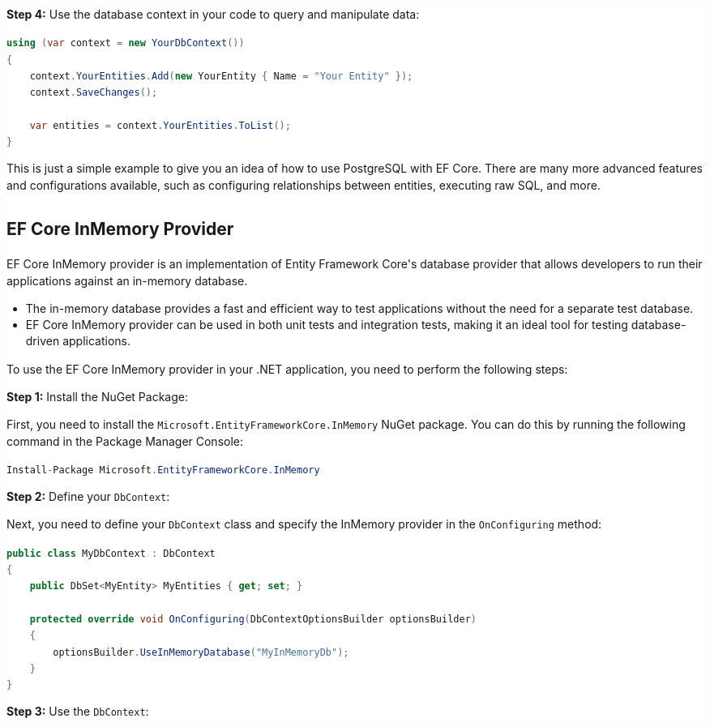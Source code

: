 **Step 4:** Use the database context in your code to query and manipulate data:

```csharp
using (var context = new YourDbContext())
{
    context.YourEntities.Add(new YourEntity { Name = "Your Entity" });
    context.SaveChanges();

    var entities = context.YourEntities.ToList();
}
```

This is just a simple example to give you an idea of how to use PostgreSQL with EF Core. There are many more advanced features and configurations available, such as configuring relationships between entities, executing raw SQL, and more.

## EF Core InMemory Provider

EF Core InMemory provider is an implementation of Entity Framework Core's database provider that allows developers to run their applications against an in-memory database. 

 - The in-memory database provides a fast and efficient way to test applications without the need for a separate test database. 
 - EF Core InMemory provider can be used in both unit tests and integration tests, making it an ideal tool for testing database-driven applications.

To use the EF Core InMemory provider in your .NET application, you need to perform the following steps:

**Step 1:** Install the NuGet Package: 

First, you need to install the `Microsoft.EntityFrameworkCore.InMemory` NuGet package. You can do this by running the following command in the Package Manager Console:

```csharp
Install-Package Microsoft.EntityFrameworkCore.InMemory
```

**Step 2:** Define your `DbContext`: 

Next, you need to define your `DbContext` class and specify the InMemory provider in the `OnConfiguring` method:

```csharp
public class MyDbContext : DbContext
{
    public DbSet<MyEntity> MyEntities { get; set; }

    protected override void OnConfiguring(DbContextOptionsBuilder optionsBuilder)
    {
        optionsBuilder.UseInMemoryDatabase("MyInMemoryDb");
    }
}
```

**Step 3:** Use the `DbContext`: 
